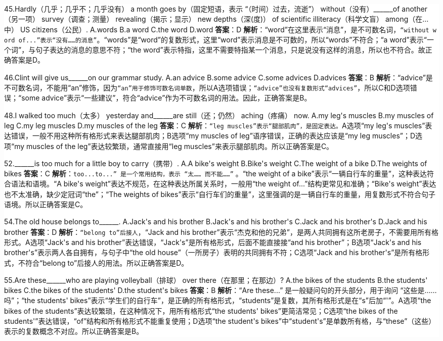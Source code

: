 45.Hardly（几乎；几乎不；几乎没有） a month goes by（固定短语，表示 “（时间）过去，流逝”） without（没有）______of another（另一项） survey（调查；测量） revealing（揭示；显示） new depths（深(度)） of scientific illiteracy（科学文盲） among（在…中） US citizens（公民）.
A.words
B.a word
C.the word
D.word
**答案**：D
**解析**：“word”在这里表示“消息”，是不可数名词，`“without word of...”表示“没有……的消息”`。“words”是“word”的复数形式，这里“word”表示消息是不可数的，所以“words”不符合；“a word”表示“一个词”，与句子表达的消息的意思不符；“the word”表示特指，这里不需要特指某一个消息，只是说没有这样的消息，所以也不符合。故正确答案是D。

46.Clint will give us______on our grammar study.
A.an advice
B.some advice
C.some advices
D.advices
**答案**：B
**解析**：“advice”是不可数名词，不能用“an”修饰，因为`“an”用于修饰可数名词单数`，所以A选项错误；`“advice”也没有复数形式“advices”`，所以C和D选项错误；“some advice”表示“一些建议”，符合“advice”作为不可数名词的用法。因此，正确答案是B。

48.I walked too much（太多） yesterday and______are still（还；仍然） aching（疼痛） now.
A.my leg's muscles
B.my muscles of leg
C.my leg muscles
D.my muscles of the leg
**答案**：C
**解析**：`“leg muscles”表示“腿部肌肉”，是固定表达。`A选项“my leg's muscles”表达错误，一般不用这种所有格形式来表达腿部肌肉；B选项“my muscles of leg”语序错误，正确的表达应该是“my leg muscles”；D选项“my muscles of the leg”表达较繁琐，通常直接用“leg muscles”来表示腿部肌肉。所以正确答案是C。

52.______is too much for a little boy to carry（携带）.
A.A bike's weight
B.Bike's weight
C.The weight of a bike
D.The weights of bikes
**答案**：C
**解析**：`too...to...” 是一个常用结构，表示 “太…… 而不能……”` 。“the weight of a bike”表示“一辆自行车的重量”，这种表达符合语法和语境。“A bike's weight”表达不规范，在这种表达所属关系时，一般用“the weight of...”结构更常见和准确；“Bike's weight”表达也不太准确，缺少定冠词“the”；“The weights of bikes”表示“自行车们的重量”，这里强调的是一辆自行车的重量，用复数形式不符合句子语境。所以正确答案是C。

54.The old house belongs to______.
A.Jack's and his brother
B.Jack's and his brother's
C.Jack and his brother's
D.Jack and his brother
**答案**：D
**解析**：`“belong to”后接人`，“Jack and his brother”表示“杰克和他的兄弟”，是两人共同拥有这所老房子，不需要用所有格形式。A选项“Jack's and his brother”表达错误，“Jack's”是所有格形式，后面不能直接接“and his brother”；B选项“Jack's and his brother's”表示两人各自拥有，与句子中“the old house”（一所房子）表明的共同拥有不符；C选项“Jack and his brother's”是所有格形式，不符合“belong to”后接人的用法。所以正确答案是D。

55.Are these______who are playing volleyball（排球） over there（在那里；在那边）?
A.the bikes of the students
B.the students' bikes
C.the bikes of the students'
D.the student's bikes
**答案**：B
**解析**：“Are these...” 是一般疑问句的开头部分，用于询问 “这些是…… 吗”；“the students' bikes”表示“学生们的自行车”，是正确的所有格形式，“students”是复数，其所有格形式是在“s”后加“'”。A选项“the bikes of the students”表达较繁琐，在这种情况下，用所有格形式“the students' bikes”更简洁常见；C选项“the bikes of the students'”表达错误，“of”结构和所有格形式不能重复使用；D选项“the student's bikes”中“student's”是单数所有格，与“these”（这些）表示的复数概念不对应。所以正确答案是B。
